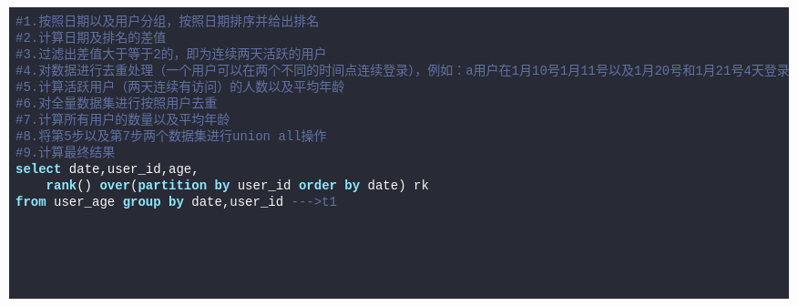 <pre style="font-size: inherit; color: inherit; line-height: inherit; margin: 0px; padding: 0px;"><code class="sql language-sql hljs" style="overflow-wrap: break-word; margin: 0px 2px; line-height: 18px; font-size: 14px; font-weight: normal; word-spacing: 0px; letter-spacing: 0px; font-family: Consolas, Inconsolata, Courier, monospace; border-radius: 0px; overflow-x: auto; padding: 0.5em; background: rgb(40, 42, 54) none repeat scroll 0% 0%; color: rgb(248, 248, 242); white-space: pre !important; word-wrap: normal !important; word-break: normal !important; overflow: auto !important; display: -webkit-box !important;"><span class="hljs-comment" style="font-size: inherit; line-height: inherit; margin: 0px; padding: 0px; color: rgb(98, 114, 164); word-wrap: inherit !important; word-break: inherit !important;">#1.按照日期以及用户分组，按照日期排序并给出排名</span><br><span class="hljs-comment" style="font-size: inherit; line-height: inherit; margin: 0px; padding: 0px; color: rgb(98, 114, 164); word-wrap: inherit !important; word-break: inherit !important;">#2.计算日期及排名的差值</span><br><span class="hljs-comment" style="font-size: inherit; line-height: inherit; margin: 0px; padding: 0px; color: rgb(98, 114, 164); word-wrap: inherit !important; word-break: inherit !important;">#3.过滤出差值大于等于2的，即为连续两天活跃的用户</span><br><span class="hljs-comment" style="font-size: inherit; line-height: inherit; margin: 0px; padding: 0px; color: rgb(98, 114, 164); word-wrap: inherit !important; word-break: inherit !important;">#4.对数据进行去重处理（一个用户可以在两个不同的时间点连续登录），例如：a用户在1月10号1月11号以及1月20号和1月21号4天登录</span><br><span class="hljs-comment" style="font-size: inherit; line-height: inherit; margin: 0px; padding: 0px; color: rgb(98, 114, 164); word-wrap: inherit !important; word-break: inherit !important;">#5.计算活跃用户（两天连续有访问）的人数以及平均年龄</span><br><span class="hljs-comment" style="font-size: inherit; line-height: inherit; margin: 0px; padding: 0px; color: rgb(98, 114, 164); word-wrap: inherit !important; word-break: inherit !important;">#6.对全量数据集进行按照用户去重</span><br><span class="hljs-comment" style="font-size: inherit; line-height: inherit; margin: 0px; padding: 0px; color: rgb(98, 114, 164); word-wrap: inherit !important; word-break: inherit !important;">#7.计算所有用户的数量以及平均年龄</span><br><span class="hljs-comment" style="font-size: inherit; line-height: inherit; margin: 0px; padding: 0px; color: rgb(98, 114, 164); word-wrap: inherit !important; word-break: inherit !important;">#8.将第5步以及第7步两个数据集进行union&nbsp;all操作</span><br><span class="hljs-comment" style="font-size: inherit; line-height: inherit; margin: 0px; padding: 0px; color: rgb(98, 114, 164); word-wrap: inherit !important; word-break: inherit !important;">#9.计算最终结果</span><br><span class="hljs-keyword" style="font-size: inherit; line-height: inherit; margin: 0px; padding: 0px; color: rgb(139, 233, 253); font-weight: bold; word-wrap: inherit !important; word-break: inherit !important;">select</span>&nbsp;<span class="hljs-built_in" style="font-size: inherit; color: inherit; line-height: inherit; margin: 0px; padding: 0px; word-wrap: inherit !important; word-break: inherit !important;">date</span>,user_id,age,<br>&nbsp;&nbsp;&nbsp;&nbsp;<span class="hljs-keyword" style="font-size: inherit; line-height: inherit; margin: 0px; padding: 0px; color: rgb(139, 233, 253); font-weight: bold; word-wrap: inherit !important; word-break: inherit !important;">rank</span>()&nbsp;<span class="hljs-keyword" style="font-size: inherit; line-height: inherit; margin: 0px; padding: 0px; color: rgb(139, 233, 253); font-weight: bold; word-wrap: inherit !important; word-break: inherit !important;">over</span>(<span class="hljs-keyword" style="font-size: inherit; line-height: inherit; margin: 0px; padding: 0px; color: rgb(139, 233, 253); font-weight: bold; word-wrap: inherit !important; word-break: inherit !important;">partition</span>&nbsp;<span class="hljs-keyword" style="font-size: inherit; line-height: inherit; margin: 0px; padding: 0px; color: rgb(139, 233, 253); font-weight: bold; word-wrap: inherit !important; word-break: inherit !important;">by</span>&nbsp;user_id&nbsp;<span class="hljs-keyword" style="font-size: inherit; line-height: inherit; margin: 0px; padding: 0px; color: rgb(139, 233, 253); font-weight: bold; word-wrap: inherit !important; word-break: inherit !important;">order</span>&nbsp;<span class="hljs-keyword" style="font-size: inherit; line-height: inherit; margin: 0px; padding: 0px; color: rgb(139, 233, 253); font-weight: bold; word-wrap: inherit !important; word-break: inherit !important;">by</span>&nbsp;<span class="hljs-built_in" style="font-size: inherit; color: inherit; line-height: inherit; margin: 0px; padding: 0px; word-wrap: inherit !important; word-break: inherit !important;">date</span>)&nbsp;rk<br><span class="hljs-keyword" style="font-size: inherit; line-height: inherit; margin: 0px; padding: 0px; color: rgb(139, 233, 253); font-weight: bold; word-wrap: inherit !important; word-break: inherit !important;">from</span>&nbsp;user_age&nbsp;<span class="hljs-keyword" style="font-size: inherit; line-height: inherit; margin: 0px; padding: 0px; color: rgb(139, 233, 253); font-weight: bold; word-wrap: inherit !important; word-break: inherit !important;">group</span>&nbsp;<span class="hljs-keyword" style="font-size: inherit; line-height: inherit; margin: 0px; padding: 0px; color: rgb(139, 233, 253); font-weight: bold; word-wrap: inherit !important; word-break: inherit !important;">by</span>&nbsp;<span class="hljs-built_in" style="font-size: inherit; color: inherit; line-height: inherit; margin: 0px; padding: 0px; word-wrap: inherit !important; word-break: inherit !important;">date</span>,user_id&nbsp;<span class="hljs-comment" style="font-size: inherit; line-height: inherit; margin: 0px; padding: 0px; color: rgb(98, 114, 164); word-wrap: inherit !important; word-break: inherit !important;">---&gt;t1</span><br><br>